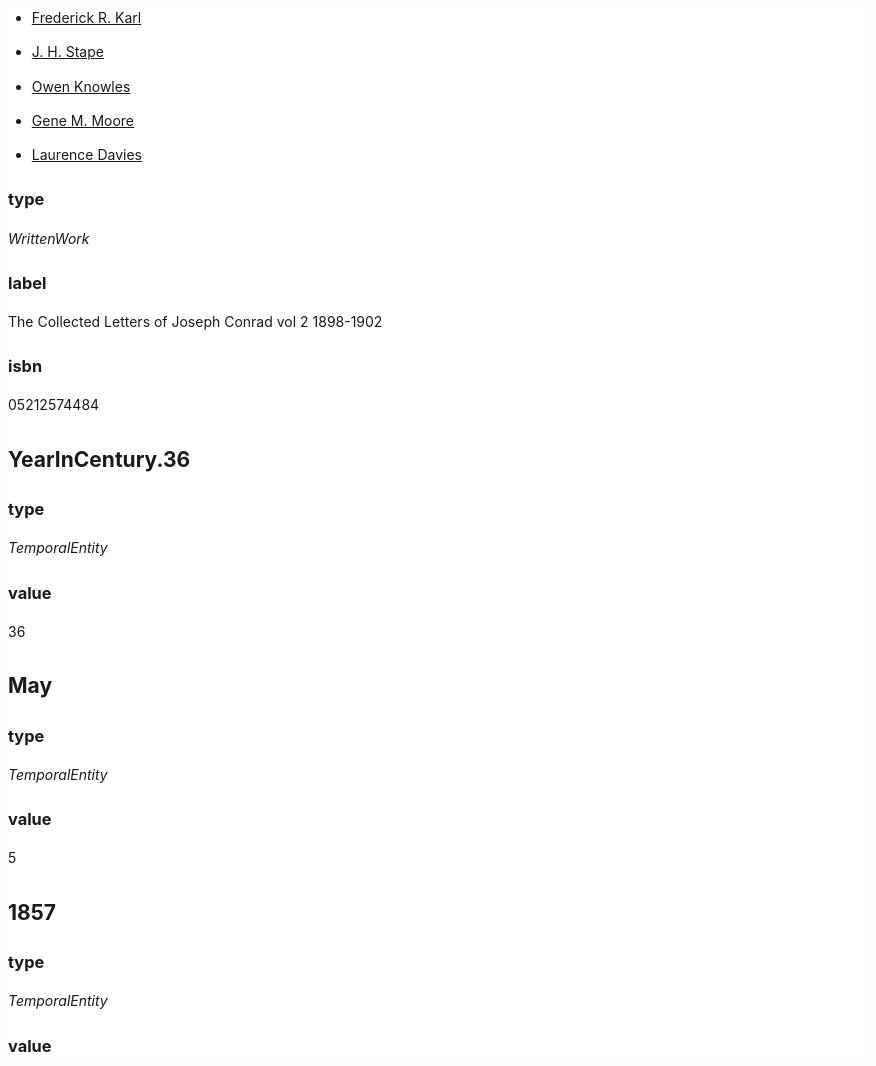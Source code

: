  - [Frederick R. Karl](#Frederick-R.-Karl)

 - [J. H. Stape](#J.-H.-Stape)

 - [Owen Knowles](#Owen-Knowles)

 - [Gene M. Moore](#Gene-M.-Moore)

 - [Laurence Davies](#Laurence-Davies)

### type


*WrittenWork*

### label


The Collected Letters of Joseph Conrad vol 2 1898-1902

### isbn


05212574484

## YearInCentury.36

### type


*TemporalEntity*

### value


36

## May

### type


*TemporalEntity*

### value


5

## 1857

### type


*TemporalEntity*

### value
